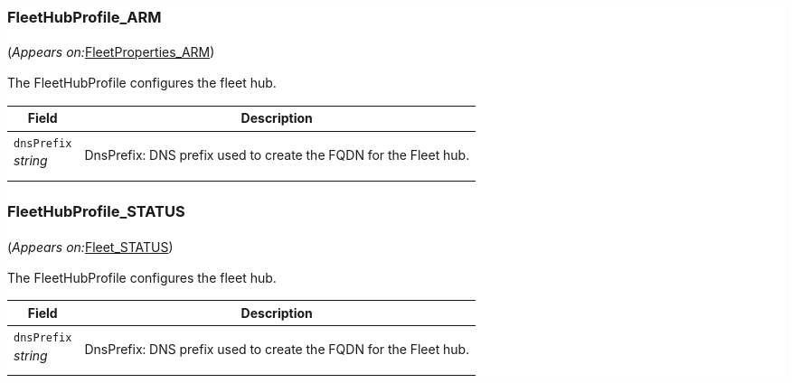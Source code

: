 </td>
</tr>
</tbody>
</table>
<h3 id="containerservice.azure.com/v1api20230315preview.FleetHubProfile_ARM">FleetHubProfile_ARM
</h3>
<p>
(<em>Appears on:</em><a href="#containerservice.azure.com/v1api20230315preview.FleetProperties_ARM">FleetProperties_ARM</a>)
</p>
<div>
<p>The FleetHubProfile configures the fleet hub.</p>
</div>
<table>
<thead>
<tr>
<th>Field</th>
<th>Description</th>
</tr>
</thead>
<tbody>
<tr>
<td>
<code>dnsPrefix</code><br/>
<em>
string
</em>
</td>
<td>
<p>DnsPrefix: DNS prefix used to create the FQDN for the Fleet hub.</p>
</td>
</tr>
</tbody>
</table>
<h3 id="containerservice.azure.com/v1api20230315preview.FleetHubProfile_STATUS">FleetHubProfile_STATUS
</h3>
<p>
(<em>Appears on:</em><a href="#containerservice.azure.com/v1api20230315preview.Fleet_STATUS">Fleet_STATUS</a>)
</p>
<div>
<p>The FleetHubProfile configures the fleet hub.</p>
</div>
<table>
<thead>
<tr>
<th>Field</th>
<th>Description</th>
</tr>
</thead>
<tbody>
<tr>
<td>
<code>dnsPrefix</code><br/>
<em>
string
</em>
</td>
<td>
<p>DnsPrefix: DNS prefix used to create the FQDN for the Fleet hub.</p>
</td>
</tr>
<tr>